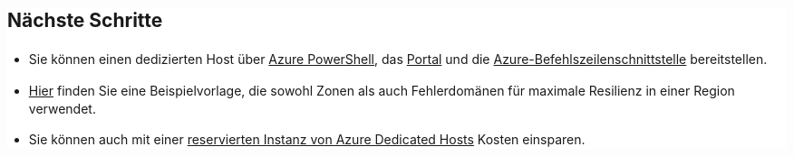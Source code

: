 
## <a name="next-steps"></a>Nächste Schritte

- Sie können einen dedizierten Host über [Azure PowerShell](./windows/dedicated-hosts-powershell.md), das [Portal](./dedicated-hosts-portal.md) und die [Azure-Befehlszeilenschnittstelle](./linux/dedicated-hosts-cli.md) bereitstellen.

- [Hier](https://github.com/Azure/azure-quickstart-templates/blob/master/quickstarts/microsoft.compute/vm-dedicated-hosts/README.md) finden Sie eine Beispielvorlage, die sowohl Zonen als auch Fehlerdomänen für maximale Resilienz in einer Region verwendet.

- Sie können auch mit einer [reservierten Instanz von Azure Dedicated Hosts](prepay-dedicated-hosts-reserved-instances.md) Kosten einsparen.
